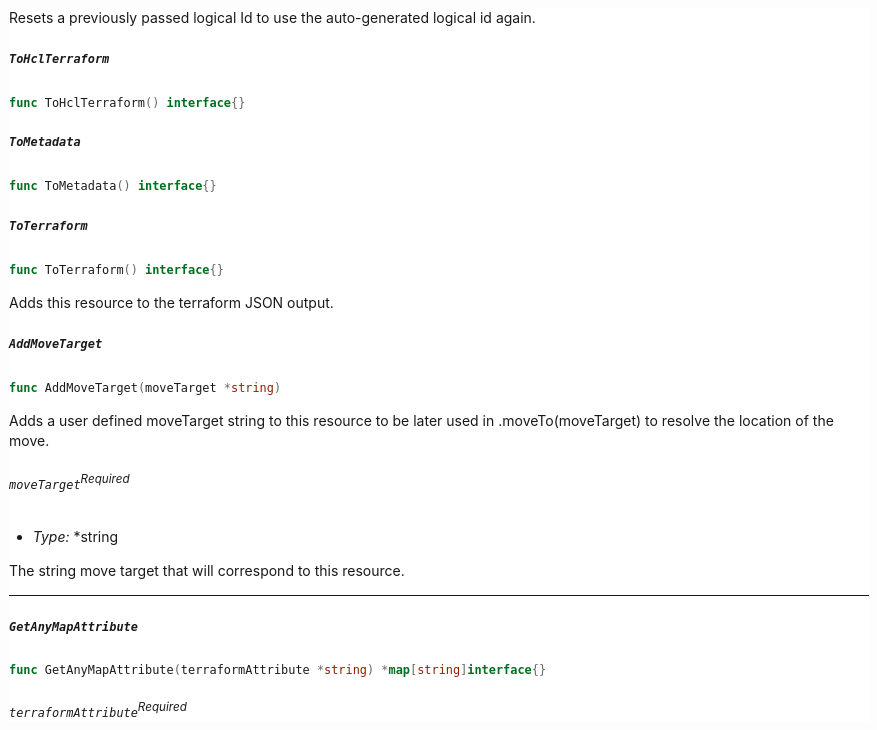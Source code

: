 Resets a previously passed logical Id to use the auto-generated logical id again.

##### `ToHclTerraform` <a name="ToHclTerraform" id="@cdktf/provider-cloudflare.splitTunnel.SplitTunnel.toHclTerraform"></a>

```go
func ToHclTerraform() interface{}
```

##### `ToMetadata` <a name="ToMetadata" id="@cdktf/provider-cloudflare.splitTunnel.SplitTunnel.toMetadata"></a>

```go
func ToMetadata() interface{}
```

##### `ToTerraform` <a name="ToTerraform" id="@cdktf/provider-cloudflare.splitTunnel.SplitTunnel.toTerraform"></a>

```go
func ToTerraform() interface{}
```

Adds this resource to the terraform JSON output.

##### `AddMoveTarget` <a name="AddMoveTarget" id="@cdktf/provider-cloudflare.splitTunnel.SplitTunnel.addMoveTarget"></a>

```go
func AddMoveTarget(moveTarget *string)
```

Adds a user defined moveTarget string to this resource to be later used in .moveTo(moveTarget) to resolve the location of the move.

###### `moveTarget`<sup>Required</sup> <a name="moveTarget" id="@cdktf/provider-cloudflare.splitTunnel.SplitTunnel.addMoveTarget.parameter.moveTarget"></a>

- *Type:* *string

The string move target that will correspond to this resource.

---

##### `GetAnyMapAttribute` <a name="GetAnyMapAttribute" id="@cdktf/provider-cloudflare.splitTunnel.SplitTunnel.getAnyMapAttribute"></a>

```go
func GetAnyMapAttribute(terraformAttribute *string) *map[string]interface{}
```

###### `terraformAttribute`<sup>Required</sup> <a name="terraformAttribute" id="@cdktf/provider-cloudflare.splitTunnel.SplitTunnel.getAnyMapAttribute.parameter.terraformAttribute"></a>
